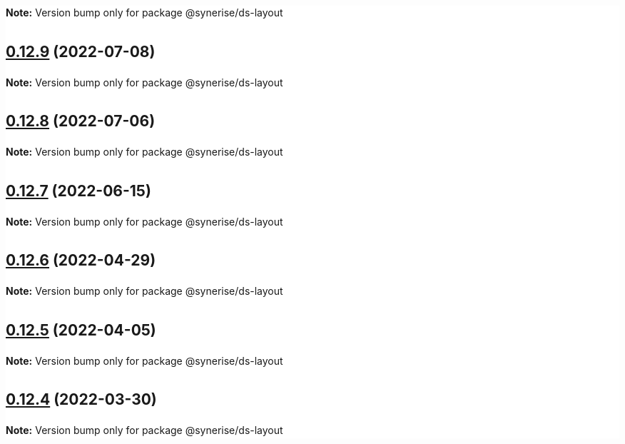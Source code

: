 **Note:** Version bump only for package @synerise/ds-layout





## [0.12.9](https://github.com/synerise/synerise-design/compare/@synerise/ds-layout@0.12.8...@synerise/ds-layout@0.12.9) (2022-07-08)

**Note:** Version bump only for package @synerise/ds-layout





## [0.12.8](https://github.com/synerise/synerise-design/compare/@synerise/ds-layout@0.12.7...@synerise/ds-layout@0.12.8) (2022-07-06)

**Note:** Version bump only for package @synerise/ds-layout





## [0.12.7](https://github.com/synerise/synerise-design/compare/@synerise/ds-layout@0.12.6...@synerise/ds-layout@0.12.7) (2022-06-15)

**Note:** Version bump only for package @synerise/ds-layout





## [0.12.6](https://github.com/synerise/synerise-design/compare/@synerise/ds-layout@0.12.5...@synerise/ds-layout@0.12.6) (2022-04-29)

**Note:** Version bump only for package @synerise/ds-layout





## [0.12.5](https://github.com/synerise/synerise-design/compare/@synerise/ds-layout@0.12.4...@synerise/ds-layout@0.12.5) (2022-04-05)

**Note:** Version bump only for package @synerise/ds-layout





## [0.12.4](https://github.com/synerise/synerise-design/compare/@synerise/ds-layout@0.12.3...@synerise/ds-layout@0.12.4) (2022-03-30)

**Note:** Version bump only for package @synerise/ds-layout
